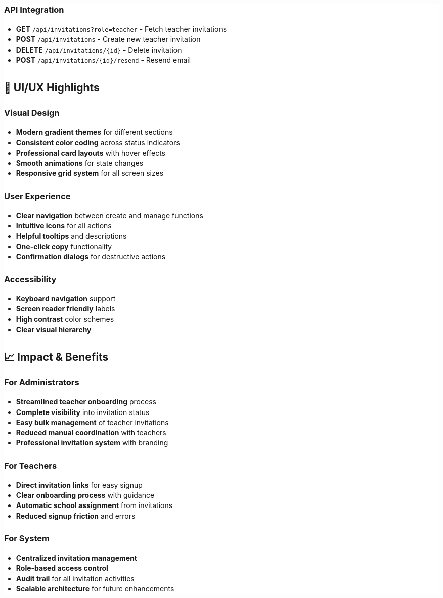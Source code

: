 ### **API Integration**
- **GET** `/api/invitations?role=teacher` - Fetch teacher invitations
- **POST** `/api/invitations` - Create new teacher invitation
- **DELETE** `/api/invitations/{id}` - Delete invitation
- **POST** `/api/invitations/{id}/resend` - Resend email

## 🎨 **UI/UX Highlights**

### **Visual Design**
- **Modern gradient themes** for different sections
- **Consistent color coding** across status indicators
- **Professional card layouts** with hover effects
- **Smooth animations** for state changes
- **Responsive grid system** for all screen sizes

### **User Experience**
- **Clear navigation** between create and manage functions
- **Intuitive icons** for all actions
- **Helpful tooltips** and descriptions
- **One-click copy** functionality
- **Confirmation dialogs** for destructive actions

### **Accessibility**
- **Keyboard navigation** support
- **Screen reader friendly** labels
- **High contrast** color schemes
- **Clear visual hierarchy**

## 📈 **Impact & Benefits**

### **For Administrators**
- **Streamlined teacher onboarding** process
- **Complete visibility** into invitation status
- **Easy bulk management** of teacher invitations
- **Reduced manual coordination** with teachers
- **Professional invitation system** with branding

### **For Teachers**
- **Direct invitation links** for easy signup
- **Clear onboarding process** with guidance
- **Automatic school assignment** from invitations
- **Reduced signup friction** and errors

### **For System**
- **Centralized invitation management**
- **Role-based access control**
- **Audit trail** for all invitation activities
- **Scalable architecture** for future enhancements

